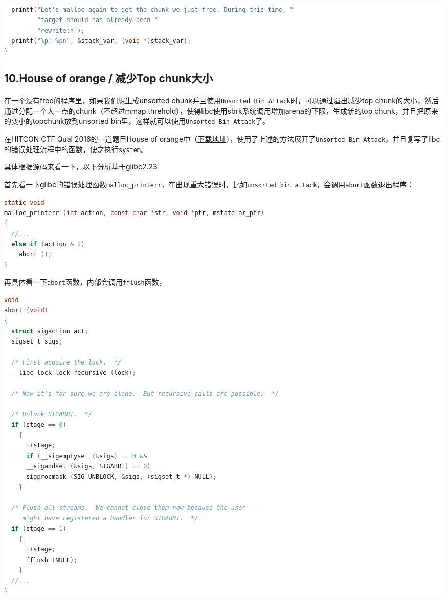 ```c
  printf("Let's malloc again to get the chunk we just free. During this time, "
         "target should has already been "
         "rewrite:n");
  printf("%p: %pn", &stack_var, (void *)stack_var);
}
```

## 10.House of orange / 减少Top chunk大小

在一个没有free的程序里，如果我们想生成unsorted chunk并且使用`Unsorted Bin Attack`时，可以通过溢出减少top chunk的大小，然后通过分配一个大一点的chunk（不超过mmap.threhold），使得libc使用sbrk系统调用增加arena的下限，生成新的top chunk，并且把原来的变小的topchunk放到unsorted bin里，这样就可以使用`Unsorted Bin Attack`了。

在HITCON CTF Qual 2016的一道题目House of orange中（[下载地址](https://github.com/ctfs/write-ups-2016/tree/master/hitcon-ctf-2016/pwn/house-of-orange-500)），使用了上述的方法展开了`Unsorted Bin Attack`，并且复写了libc的错误处理流程中的函数，使之执行`system`。

具体根据源码来看一下，以下分析基于glibc2.23

首先看一下glibc的错误处理函数`malloc_printerr`，在出现重大错误时，比如`unsorted bin attack`，会调用`abort`函数退出程序：

```c
static void
malloc_printerr (int action, const char *str, void *ptr, mstate ar_ptr)
{
  //...
  else if (action & 2)
    abort ();
}
```

再具体看一下`abort`函数，内部会调用`fflush`函数，

```c
void
abort (void)
{
  struct sigaction act;
  sigset_t sigs;

  /* First acquire the lock.  */
  __libc_lock_lock_recursive (lock);

  /* Now it's for sure we are alone.  But recursive calls are possible.  */

  /* Unlock SIGABRT.  */
  if (stage == 0)
    {
      ++stage;
      if (__sigemptyset (&sigs) == 0 &&
	  __sigaddset (&sigs, SIGABRT) == 0)
	__sigprocmask (SIG_UNBLOCK, &sigs, (sigset_t *) NULL);
    }

  /* Flush all streams.  We cannot close them now because the user
     might have registered a handler for SIGABRT.  */
  if (stage == 1)
    {
      ++stage;
      fflush (NULL);
    }
  //...
}
```

